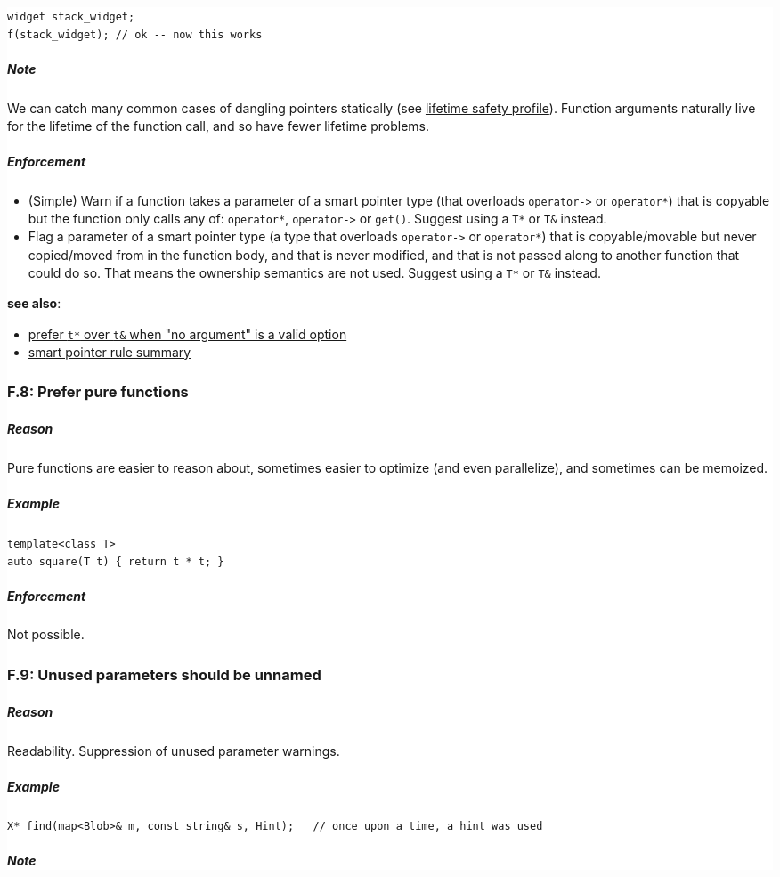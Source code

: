     widget stack_widget;
    f(stack_widget); // ok -- now this works

##### Note

We can catch many common cases of dangling pointers statically (see [lifetime safety profile](#SS-lifetime)). Function arguments naturally live for the lifetime of the function call, and so have fewer lifetime problems.

##### Enforcement

* (Simple) Warn if a function takes a parameter of a smart pointer type (that overloads `operator->` or `operator*`) that is copyable but the function only calls any of: `operator*`, `operator->` or `get()`.
  Suggest using a `T*` or `T&` instead.
* Flag a parameter of a smart pointer type (a type that overloads `operator->` or `operator*`) that is copyable/movable but never copied/moved from in the function body, and that is never modified, and that is not passed along to another function that could do so. That means the ownership semantics are not used.
  Suggest using a `T*` or `T&` instead.

**see also**:

* [prefer `t*` over `t&` when "no argument" is a valid option](#rf-ptr-ref)
* [smart pointer rule summary](#rr-summary-smartptrs)

### <a name="Rf-pure"></a>F.8: Prefer pure functions

##### Reason

Pure functions are easier to reason about, sometimes easier to optimize (and even parallelize), and sometimes can be memoized.

##### Example

    template<class T>
    auto square(T t) { return t * t; }

##### Enforcement

Not possible.

### <a name="Rf-unused"></a>F.9: Unused parameters should be unnamed

##### Reason

Readability.
Suppression of unused parameter warnings.

##### Example

    X* find(map<Blob>& m, const string& s, Hint);   // once upon a time, a hint was used

##### Note
